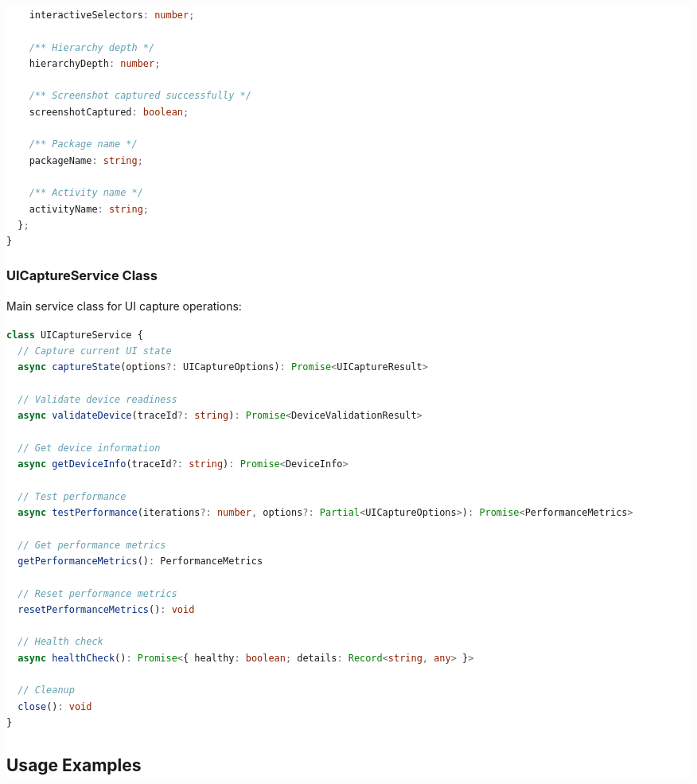 ```typescript
    interactiveSelectors: number;

    /** Hierarchy depth */
    hierarchyDepth: number;

    /** Screenshot captured successfully */
    screenshotCaptured: boolean;

    /** Package name */
    packageName: string;

    /** Activity name */
    activityName: string;
  };
}
```

### UICaptureService Class

Main service class for UI capture operations:

```typescript
class UICaptureService {
  // Capture current UI state
  async captureState(options?: UICaptureOptions): Promise<UICaptureResult>

  // Validate device readiness
  async validateDevice(traceId?: string): Promise<DeviceValidationResult>

  // Get device information
  async getDeviceInfo(traceId?: string): Promise<DeviceInfo>

  // Test performance
  async testPerformance(iterations?: number, options?: Partial<UICaptureOptions>): Promise<PerformanceMetrics>

  // Get performance metrics
  getPerformanceMetrics(): PerformanceMetrics

  // Reset performance metrics
  resetPerformanceMetrics(): void

  // Health check
  async healthCheck(): Promise<{ healthy: boolean; details: Record<string, any> }>

  // Cleanup
  close(): void
}
```

## Usage Examples
